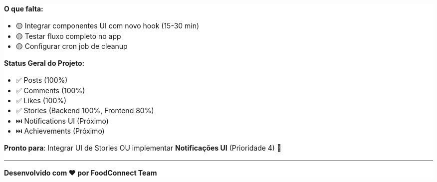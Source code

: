 **O que falta:**

- 🟡 Integrar componentes UI com novo hook (15-30 min)
- 🟡 Testar fluxo completo no app
- 🟡 Configurar cron job de cleanup

**Status Geral do Projeto:**

- ✅ Posts (100%)
- ✅ Comments (100%)
- ✅ Likes (100%)
- ✅ Stories (Backend 100%, Frontend 80%)
- ⏭️ Notifications UI (Próximo)
- ⏭️ Achievements (Próximo)

**Pronto para**: Integrar UI de Stories OU implementar **Notificações UI** (Prioridade 4) 🔔

---

**Desenvolvido com ❤️ por FoodConnect Team**
